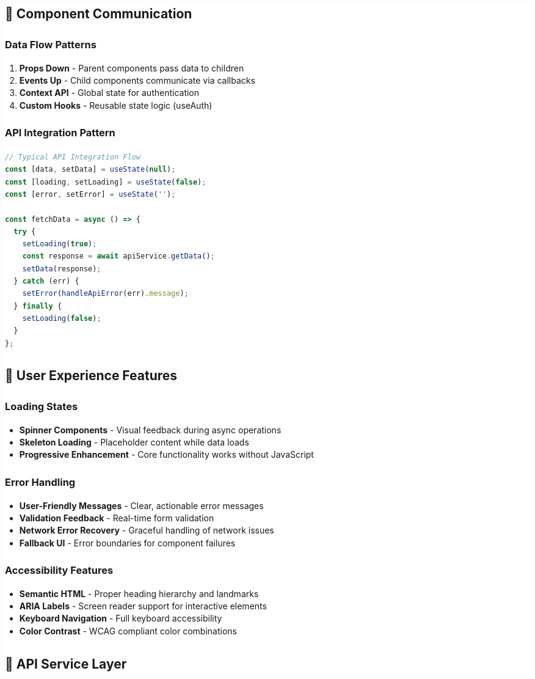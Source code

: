 ## 🔄 Component Communication

### Data Flow Patterns
1. **Props Down** - Parent components pass data to children
2. **Events Up** - Child components communicate via callbacks
3. **Context API** - Global state for authentication
4. **Custom Hooks** - Reusable state logic (useAuth)

### API Integration Pattern
```javascript
// Typical API Integration Flow
const [data, setData] = useState(null);
const [loading, setLoading] = useState(false);
const [error, setError] = useState('');

const fetchData = async () => {
  try {
    setLoading(true);
    const response = await apiService.getData();
    setData(response);
  } catch (err) {
    setError(handleApiError(err).message);
  } finally {
    setLoading(false);
  }
};
```

## 🎯 User Experience Features

### Loading States
- **Spinner Components** - Visual feedback during async operations
- **Skeleton Loading** - Placeholder content while data loads
- **Progressive Enhancement** - Core functionality works without JavaScript

### Error Handling
- **User-Friendly Messages** - Clear, actionable error messages
- **Validation Feedback** - Real-time form validation
- **Network Error Recovery** - Graceful handling of network issues
- **Fallback UI** - Error boundaries for component failures

### Accessibility Features
- **Semantic HTML** - Proper heading hierarchy and landmarks
- **ARIA Labels** - Screen reader support for interactive elements
- **Keyboard Navigation** - Full keyboard accessibility
- **Color Contrast** - WCAG compliant color combinations

## 🚀 API Service Layer
